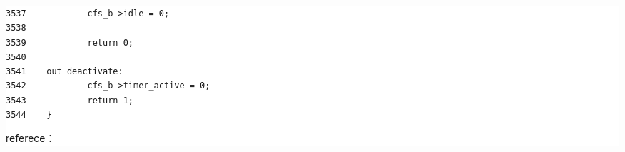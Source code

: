 ```
3537            cfs_b->idle = 0;
3538
3539            return 0;
3540
3541    out_deactivate:
3542            cfs_b->timer_active = 0;
3543            return 1;
3544    }
```

referece：

[^patch]: [fix-patch](https://git.kernel.org/pub/scm/linux/kernel/git/stable/linux-stable.git/commit/?id=c06f04c70489b9deea3212af8375e2f0c2f0b184)
[^watchdog]: [watchdog](http://linuxperf.com/?p=83)
[^cfs_bandwidth]: [CFS Bandwidth Control](https://lwn.net/Articles/385055/)
